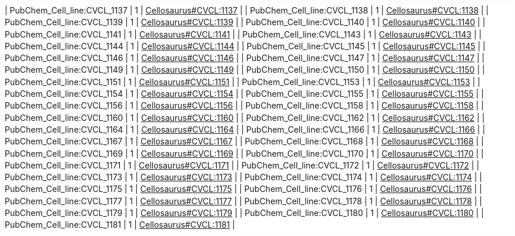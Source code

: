 | PubChem_Cell_line:CVCL_1137 |        1 | [Cellosaurus#CVCL:1137](http://purl.obolibrary.org/obo/Cellosaurus#CVCL_1137) |
| PubChem_Cell_line:CVCL_1138 |        1 | [Cellosaurus#CVCL:1138](http://purl.obolibrary.org/obo/Cellosaurus#CVCL_1138) |
| PubChem_Cell_line:CVCL_1139 |        1 | [Cellosaurus#CVCL:1139](http://purl.obolibrary.org/obo/Cellosaurus#CVCL_1139) |
| PubChem_Cell_line:CVCL_1140 |        1 | [Cellosaurus#CVCL:1140](http://purl.obolibrary.org/obo/Cellosaurus#CVCL_1140) |
| PubChem_Cell_line:CVCL_1141 |        1 | [Cellosaurus#CVCL:1141](http://purl.obolibrary.org/obo/Cellosaurus#CVCL_1141) |
| PubChem_Cell_line:CVCL_1143 |        1 | [Cellosaurus#CVCL:1143](http://purl.obolibrary.org/obo/Cellosaurus#CVCL_1143) |
| PubChem_Cell_line:CVCL_1144 |        1 | [Cellosaurus#CVCL:1144](http://purl.obolibrary.org/obo/Cellosaurus#CVCL_1144) |
| PubChem_Cell_line:CVCL_1145 |        1 | [Cellosaurus#CVCL:1145](http://purl.obolibrary.org/obo/Cellosaurus#CVCL_1145) |
| PubChem_Cell_line:CVCL_1146 |        1 | [Cellosaurus#CVCL:1146](http://purl.obolibrary.org/obo/Cellosaurus#CVCL_1146) |
| PubChem_Cell_line:CVCL_1147 |        1 | [Cellosaurus#CVCL:1147](http://purl.obolibrary.org/obo/Cellosaurus#CVCL_1147) |
| PubChem_Cell_line:CVCL_1149 |        1 | [Cellosaurus#CVCL:1149](http://purl.obolibrary.org/obo/Cellosaurus#CVCL_1149) |
| PubChem_Cell_line:CVCL_1150 |        1 | [Cellosaurus#CVCL:1150](http://purl.obolibrary.org/obo/Cellosaurus#CVCL_1150) |
| PubChem_Cell_line:CVCL_1151 |        1 | [Cellosaurus#CVCL:1151](http://purl.obolibrary.org/obo/Cellosaurus#CVCL_1151) |
| PubChem_Cell_line:CVCL_1153 |        1 | [Cellosaurus#CVCL:1153](http://purl.obolibrary.org/obo/Cellosaurus#CVCL_1153) |
| PubChem_Cell_line:CVCL_1154 |        1 | [Cellosaurus#CVCL:1154](http://purl.obolibrary.org/obo/Cellosaurus#CVCL_1154) |
| PubChem_Cell_line:CVCL_1155 |        1 | [Cellosaurus#CVCL:1155](http://purl.obolibrary.org/obo/Cellosaurus#CVCL_1155) |
| PubChem_Cell_line:CVCL_1156 |        1 | [Cellosaurus#CVCL:1156](http://purl.obolibrary.org/obo/Cellosaurus#CVCL_1156) |
| PubChem_Cell_line:CVCL_1158 |        1 | [Cellosaurus#CVCL:1158](http://purl.obolibrary.org/obo/Cellosaurus#CVCL_1158) |
| PubChem_Cell_line:CVCL_1160 |        1 | [Cellosaurus#CVCL:1160](http://purl.obolibrary.org/obo/Cellosaurus#CVCL_1160) |
| PubChem_Cell_line:CVCL_1162 |        1 | [Cellosaurus#CVCL:1162](http://purl.obolibrary.org/obo/Cellosaurus#CVCL_1162) |
| PubChem_Cell_line:CVCL_1164 |        1 | [Cellosaurus#CVCL:1164](http://purl.obolibrary.org/obo/Cellosaurus#CVCL_1164) |
| PubChem_Cell_line:CVCL_1166 |        1 | [Cellosaurus#CVCL:1166](http://purl.obolibrary.org/obo/Cellosaurus#CVCL_1166) |
| PubChem_Cell_line:CVCL_1167 |        1 | [Cellosaurus#CVCL:1167](http://purl.obolibrary.org/obo/Cellosaurus#CVCL_1167) |
| PubChem_Cell_line:CVCL_1168 |        1 | [Cellosaurus#CVCL:1168](http://purl.obolibrary.org/obo/Cellosaurus#CVCL_1168) |
| PubChem_Cell_line:CVCL_1169 |        1 | [Cellosaurus#CVCL:1169](http://purl.obolibrary.org/obo/Cellosaurus#CVCL_1169) |
| PubChem_Cell_line:CVCL_1170 |        1 | [Cellosaurus#CVCL:1170](http://purl.obolibrary.org/obo/Cellosaurus#CVCL_1170) |
| PubChem_Cell_line:CVCL_1171 |        1 | [Cellosaurus#CVCL:1171](http://purl.obolibrary.org/obo/Cellosaurus#CVCL_1171) |
| PubChem_Cell_line:CVCL_1172 |        1 | [Cellosaurus#CVCL:1172](http://purl.obolibrary.org/obo/Cellosaurus#CVCL_1172) |
| PubChem_Cell_line:CVCL_1173 |        1 | [Cellosaurus#CVCL:1173](http://purl.obolibrary.org/obo/Cellosaurus#CVCL_1173) |
| PubChem_Cell_line:CVCL_1174 |        1 | [Cellosaurus#CVCL:1174](http://purl.obolibrary.org/obo/Cellosaurus#CVCL_1174) |
| PubChem_Cell_line:CVCL_1175 |        1 | [Cellosaurus#CVCL:1175](http://purl.obolibrary.org/obo/Cellosaurus#CVCL_1175) |
| PubChem_Cell_line:CVCL_1176 |        1 | [Cellosaurus#CVCL:1176](http://purl.obolibrary.org/obo/Cellosaurus#CVCL_1176) |
| PubChem_Cell_line:CVCL_1177 |        1 | [Cellosaurus#CVCL:1177](http://purl.obolibrary.org/obo/Cellosaurus#CVCL_1177) |
| PubChem_Cell_line:CVCL_1178 |        1 | [Cellosaurus#CVCL:1178](http://purl.obolibrary.org/obo/Cellosaurus#CVCL_1178) |
| PubChem_Cell_line:CVCL_1179 |        1 | [Cellosaurus#CVCL:1179](http://purl.obolibrary.org/obo/Cellosaurus#CVCL_1179) |
| PubChem_Cell_line:CVCL_1180 |        1 | [Cellosaurus#CVCL:1180](http://purl.obolibrary.org/obo/Cellosaurus#CVCL_1180) |
| PubChem_Cell_line:CVCL_1181 |        1 | [Cellosaurus#CVCL:1181](http://purl.obolibrary.org/obo/Cellosaurus#CVCL_1181) |
